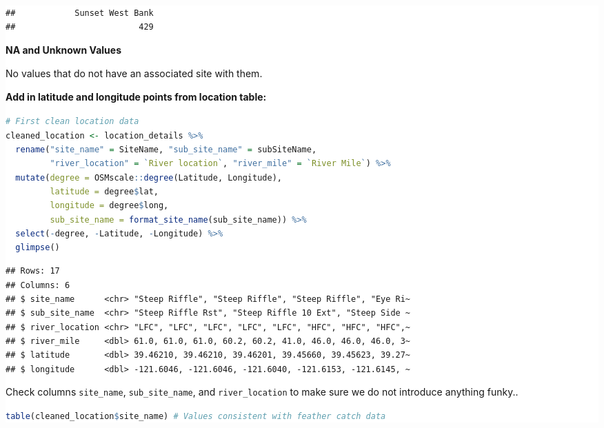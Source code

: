    ##            Sunset West Bank 
    ##                         429

**NA and Unknown Values**

No values that do not have an associated site with them.

**Add in latitude and longitude points from location table:**

``` r
# First clean location data
cleaned_location <- location_details %>% 
  rename("site_name" = SiteName, "sub_site_name" = subSiteName, 
         "river_location" = `River location`, "river_mile" = `River Mile`) %>%
  mutate(degree = OSMscale::degree(Latitude, Longitude),
         latitude = degree$lat,
         longitude = degree$long,
         sub_site_name = format_site_name(sub_site_name)) %>%
  select(-degree, -Latitude, -Longitude) %>%
  glimpse()
```

    ## Rows: 17
    ## Columns: 6
    ## $ site_name      <chr> "Steep Riffle", "Steep Riffle", "Steep Riffle", "Eye Ri~
    ## $ sub_site_name  <chr> "Steep Riffle Rst", "Steep Riffle 10 Ext", "Steep Side ~
    ## $ river_location <chr> "LFC", "LFC", "LFC", "LFC", "LFC", "HFC", "HFC", "HFC",~
    ## $ river_mile     <dbl> 61.0, 61.0, 61.0, 60.2, 60.2, 41.0, 46.0, 46.0, 46.0, 3~
    ## $ latitude       <dbl> 39.46210, 39.46210, 39.46201, 39.45660, 39.45623, 39.27~
    ## $ longitude      <dbl> -121.6046, -121.6046, -121.6040, -121.6153, -121.6145, ~

Check columns `site_name`, `sub_site_name`, and `river_location` to make
sure we do not introduce anything funky..

``` r
table(cleaned_location$site_name) # Values consistent with feather catch data
```
